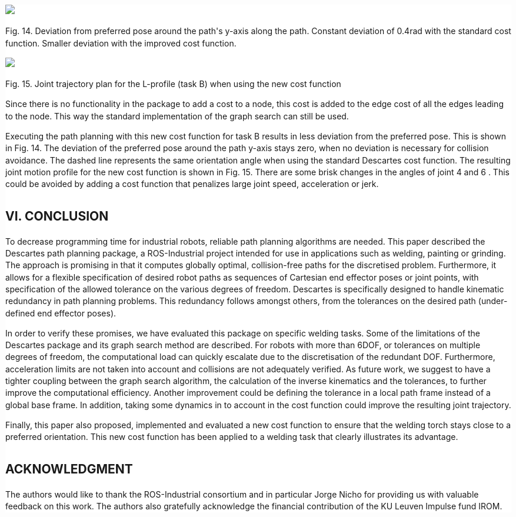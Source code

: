 ![](https://cdn.mathpix.com/cropped/2024_07_10_bb33520367863f9738f5g-7.jpg?height=610&width=783&top_left_y=215&top_left_x=1105)

Fig. 14. Deviation from preferred pose around the path's y-axis along the path. Constant deviation of $0.4 \mathrm{rad}$ with the standard cost function. Smaller deviation with the improved cost function.

![](https://cdn.mathpix.com/cropped/2024_07_10_bb33520367863f9738f5g-7.jpg?height=631&width=780&top_left_y=1056&top_left_x=1106)

Fig. 15. Joint trajectory plan for the L-profile (task B) when using the new cost function

Since there is no functionality in the package to add a cost to a node, this cost is added to the edge cost of all the edges leading to the node. This way the standard implementation of the graph search can still be used.

Executing the path planning with this new cost function for task B results in less deviation from the preferred pose. This is shown in Fig. 14. The deviation of the preferred pose around the path y-axis stays zero, when no deviation is necessary for collision avoidance. The dashed line represents the same orientation angle when using the standard Descartes cost function. The resulting joint motion profile for the new cost function is shown in Fig. 15. There are some brisk changes in the angles of joint 4 and 6 . This could be avoided by adding a cost function that penalizes large joint speed, acceleration or jerk.

## VI. CONCLUSION

To decrease programming time for industrial robots, reliable path planning algorithms are needed. This paper described the Descartes path planning package, a ROS-Industrial project intended for use in applications such as welding, painting or grinding. The approach is promising in that it computes globally optimal, collision-free paths for the discretised problem. Furthermore, it allows for a flexible specification of desired robot paths as sequences of Cartesian end effector poses or joint points, with specification of the allowed tolerance on the various degrees of freedom. Descartes is specifically designed to handle kinematic redundancy in path planning problems. This redundancy follows amongst others, from the tolerances on the desired path (under-defined end effector poses).

In order to verify these promises, we have evaluated this package on specific welding tasks. Some of the limitations of the Descartes package and its graph search method are described. For robots with more than $6 \mathrm{DOF}$, or tolerances on multiple degrees of freedom, the computational load can quickly escalate due to the discretisation of the redundant DOF. Furthermore, acceleration limits are not taken into account and collisions are not adequately verified. As future work, we suggest to have a tighter coupling between the graph search algorithm, the calculation of the inverse kinematics and the tolerances, to further improve the computational efficiency. Another improvement could be defining the tolerance in a local path frame instead of a global base frame. In addition, taking some dynamics in to account in the cost function could improve the resulting joint trajectory.

Finally, this paper also proposed, implemented and evaluated a new cost function to ensure that the welding torch stays close to a preferred orientation. This new cost function has been applied to a welding task that clearly illustrates its advantage.

## ACKNOWLEDGMENT

The authors would like to thank the ROS-Industrial consortium and in particular Jorge Nicho for providing us with valuable feedback on this work. The authors also gratefully acknowledge the financial contribution of the KU Leuven Impulse fund IROM.
